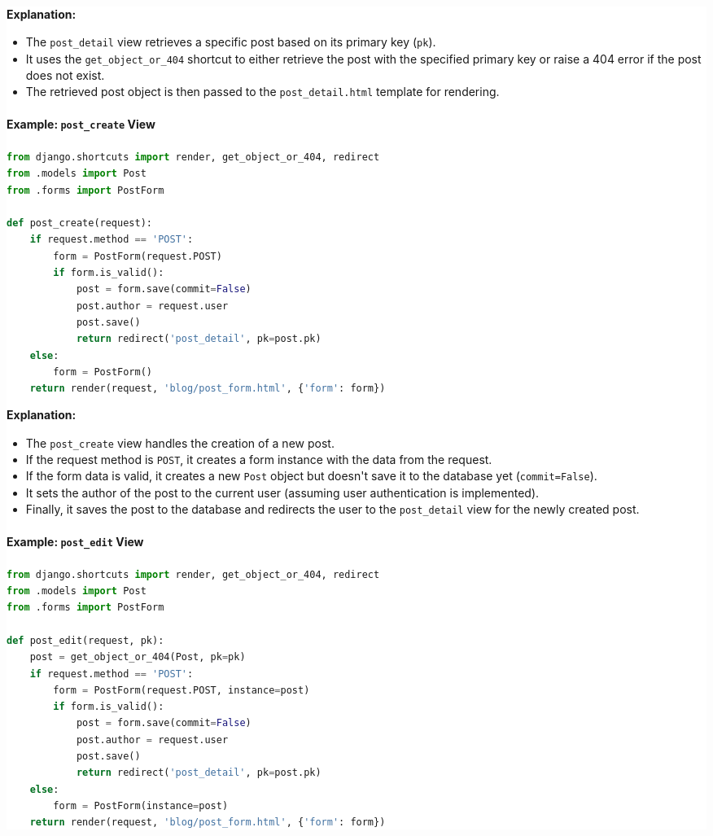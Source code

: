 **Explanation:**
- The `post_detail` view retrieves a specific post based on its primary key (`pk`).
- It uses the `get_object_or_404` shortcut to either retrieve the post with the specified primary key or raise a 404 error if the post does not exist.
- The retrieved post object is then passed to the `post_detail.html` template for rendering.

#### Example: `post_create` View

```python
from django.shortcuts import render, get_object_or_404, redirect
from .models import Post
from .forms import PostForm

def post_create(request):
    if request.method == 'POST':
        form = PostForm(request.POST)
        if form.is_valid():
            post = form.save(commit=False)
            post.author = request.user
            post.save()
            return redirect('post_detail', pk=post.pk)
    else:
        form = PostForm()
    return render(request, 'blog/post_form.html', {'form': form})
```

**Explanation:**
- The `post_create` view handles the creation of a new post.
- If the request method is `POST`, it creates a form instance with the data from the request.
- If the form data is valid, it creates a new `Post` object but doesn't save it to the database yet (`commit=False`).
- It sets the author of the post to the current user (assuming user authentication is implemented).
- Finally, it saves the post to the database and redirects the user to the `post_detail` view for the newly created post.

#### Example: `post_edit` View

```python
from django.shortcuts import render, get_object_or_404, redirect
from .models import Post
from .forms import PostForm

def post_edit(request, pk):
    post = get_object_or_404(Post, pk=pk)
    if request.method == 'POST':
        form = PostForm(request.POST, instance=post)
        if form.is_valid():
            post = form.save(commit=False)
            post.author = request.user
            post.save()
            return redirect('post_detail', pk=post.pk)
    else:
        form = PostForm(instance=post)
    return render(request, 'blog/post_form.html', {'form': form})
```
